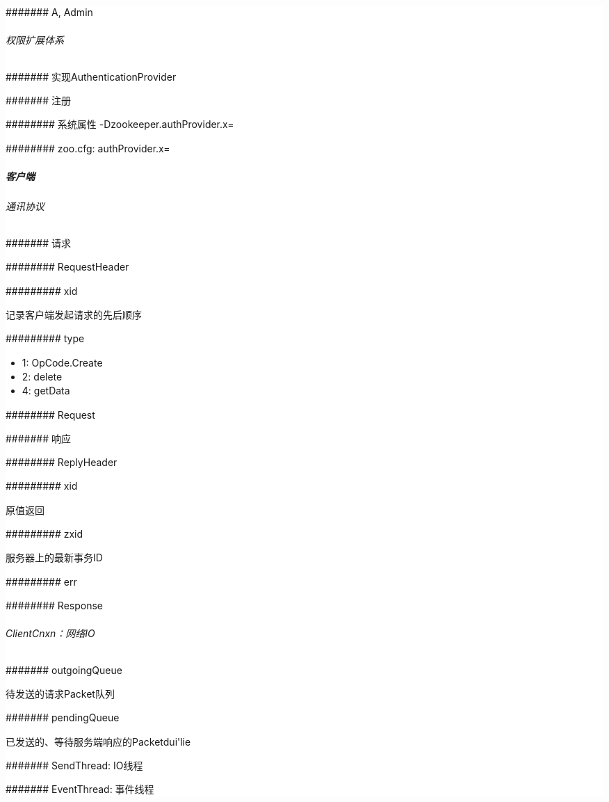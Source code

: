 ####### A, Admin

###### 权限扩展体系

####### 实现AuthenticationProvider

####### 注册

######## 系统属性 -Dzookeeper.authProvider.x=

######## zoo.cfg: authProvider.x=

##### 客户端

###### 通讯协议

####### 请求

######## RequestHeader

######### xid

记录客户端发起请求的先后顺序

######### type

- 1: OpCode.Create
- 2: delete
- 4: getData


######## Request

####### 响应

######## ReplyHeader

######### xid

原值返回


######### zxid

服务器上的最新事务ID


######### err

######## Response

###### ClientCnxn：网络IO

####### outgoingQueue

待发送的请求Packet队列

####### pendingQueue

已发送的、等待服务端响应的Packetdui'lie

####### SendThread: IO线程

####### EventThread: 事件线程
